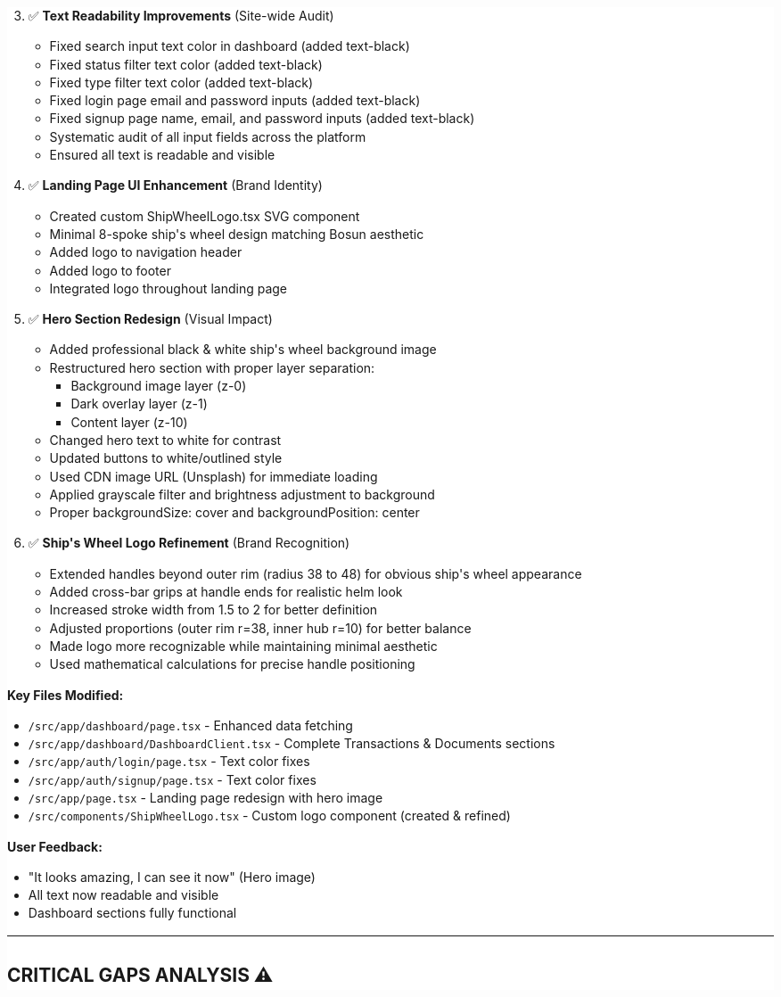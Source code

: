 3. ✅ **Text Readability Improvements** (Site-wide Audit)
   - Fixed search input text color in dashboard (added text-black)
   - Fixed status filter text color (added text-black)
   - Fixed type filter text color (added text-black)
   - Fixed login page email and password inputs (added text-black)
   - Fixed signup page name, email, and password inputs (added text-black)
   - Systematic audit of all input fields across the platform
   - Ensured all text is readable and visible

4. ✅ **Landing Page UI Enhancement** (Brand Identity)
   - Created custom ShipWheelLogo.tsx SVG component
   - Minimal 8-spoke ship's wheel design matching Bosun aesthetic
   - Added logo to navigation header
   - Added logo to footer
   - Integrated logo throughout landing page

5. ✅ **Hero Section Redesign** (Visual Impact)
   - Added professional black & white ship's wheel background image
   - Restructured hero section with proper layer separation:
     * Background image layer (z-0)
     * Dark overlay layer (z-1)
     * Content layer (z-10)
   - Changed hero text to white for contrast
   - Updated buttons to white/outlined style
   - Used CDN image URL (Unsplash) for immediate loading
   - Applied grayscale filter and brightness adjustment to background
   - Proper backgroundSize: cover and backgroundPosition: center

6. ✅ **Ship's Wheel Logo Refinement** (Brand Recognition)
   - Extended handles beyond outer rim (radius 38 to 48) for obvious ship's wheel appearance
   - Added cross-bar grips at handle ends for realistic helm look
   - Increased stroke width from 1.5 to 2 for better definition
   - Adjusted proportions (outer rim r=38, inner hub r=10) for better balance
   - Made logo more recognizable while maintaining minimal aesthetic
   - Used mathematical calculations for precise handle positioning

**Key Files Modified:**
- `/src/app/dashboard/page.tsx` - Enhanced data fetching
- `/src/app/dashboard/DashboardClient.tsx` - Complete Transactions & Documents sections
- `/src/app/auth/login/page.tsx` - Text color fixes
- `/src/app/auth/signup/page.tsx` - Text color fixes
- `/src/app/page.tsx` - Landing page redesign with hero image
- `/src/components/ShipWheelLogo.tsx` - Custom logo component (created & refined)

**User Feedback:**
- "It looks amazing, I can see it now" (Hero image)
- All text now readable and visible
- Dashboard sections fully functional

---

## CRITICAL GAPS ANALYSIS ⚠️

